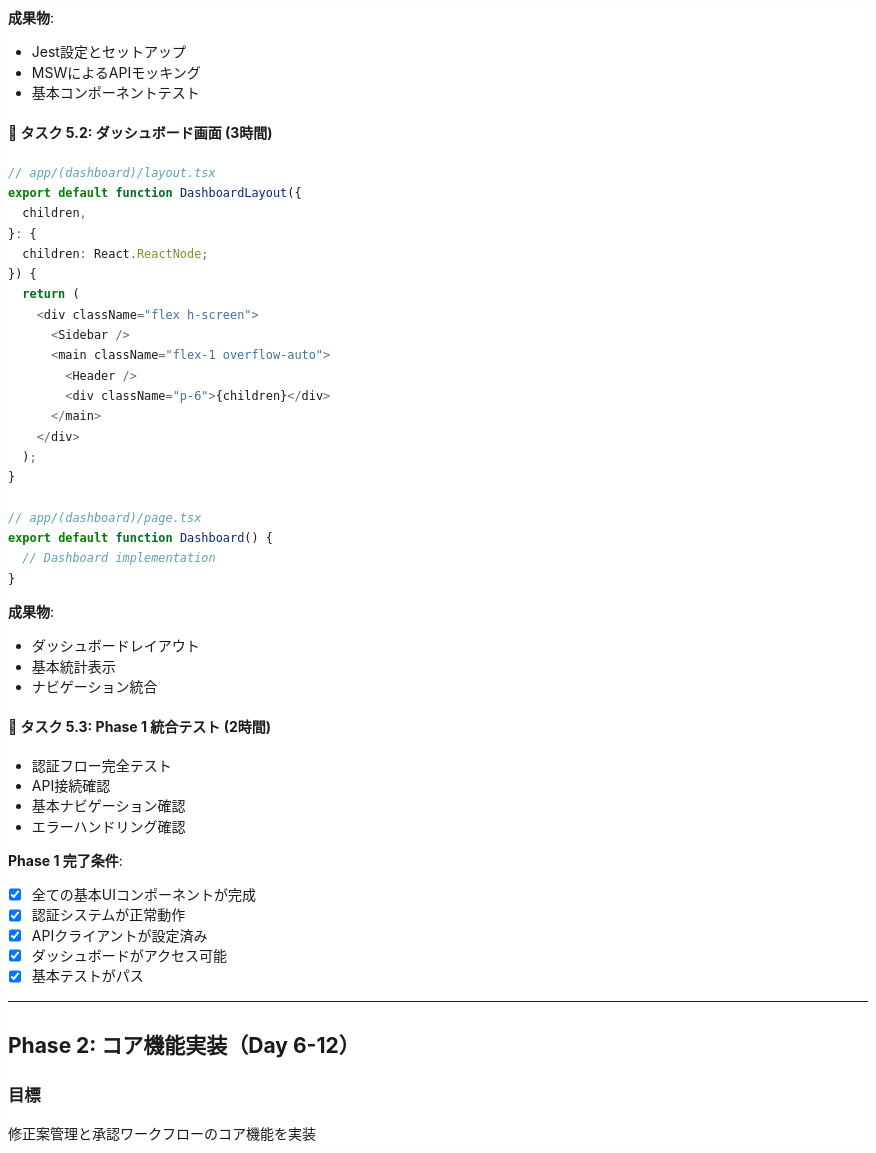 **成果物**:
- Jest設定とセットアップ
- MSWによるAPIモッキング
- 基本コンポーネントテスト

#### 🎯 **タスク 5.2: ダッシュボード画面** (3時間)
```typescript
// app/(dashboard)/layout.tsx
export default function DashboardLayout({
  children,
}: {
  children: React.ReactNode;
}) {
  return (
    <div className="flex h-screen">
      <Sidebar />
      <main className="flex-1 overflow-auto">
        <Header />
        <div className="p-6">{children}</div>
      </main>
    </div>
  );
}

// app/(dashboard)/page.tsx
export default function Dashboard() {
  // Dashboard implementation
}
```

**成果物**:
- ダッシュボードレイアウト
- 基本統計表示
- ナビゲーション統合

#### 🎯 **タスク 5.3: Phase 1 統合テスト** (2時間)
- 認証フロー完全テスト
- API接続確認
- 基本ナビゲーション確認
- エラーハンドリング確認

**Phase 1 完了条件**:
- [x] 全ての基本UIコンポーネントが完成
- [x] 認証システムが正常動作
- [x] APIクライアントが設定済み
- [x] ダッシュボードがアクセス可能
- [x] 基本テストがパス

---

## Phase 2: コア機能実装（Day 6-12）

### 目標
修正案管理と承認ワークフローのコア機能を実装
